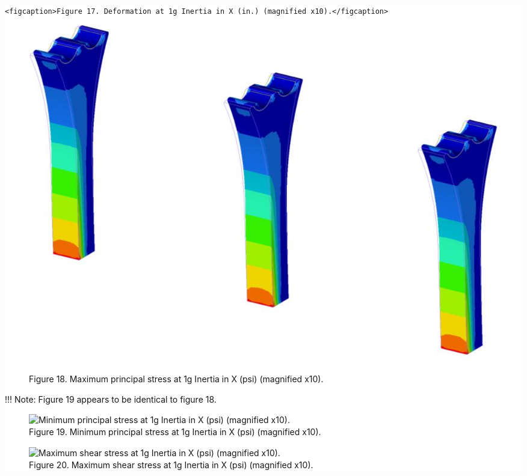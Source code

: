 	<figcaption>Figure 17. Deformation at 1g Inertia in X (in.) (magnified x10).</figcaption>
</figure>

<figure>
	<img src="../assets/figures/18.jpg" alt="Maximum principal stress at 1g Inertia in X (psi) (magnified x10).">
	<figcaption>Figure 18. Maximum principal stress at 1g Inertia in X (psi) (magnified x10).</figcaption>
</figure>

!!! Note: Figure 19 appears to be identical to figure 18.

<figure>
	<img src="../assets/figures/19.jpg" alt="Minimum principal stress at 1g Inertia in X (psi) (magnified x10).">
	<figcaption>Figure 19. Minimum principal stress at 1g Inertia in X (psi) (magnified x10).</figcaption>
</figure>

<figure>
	<img src="../assets/figures/20.jpg" alt="Maximum shear stress at 1g Inertia in X (psi) (magnified x10).">
	<figcaption>Figure 20. Maximum shear stress at 1g Inertia in X (psi) (magnified x10).</figcaption>
</figure>
